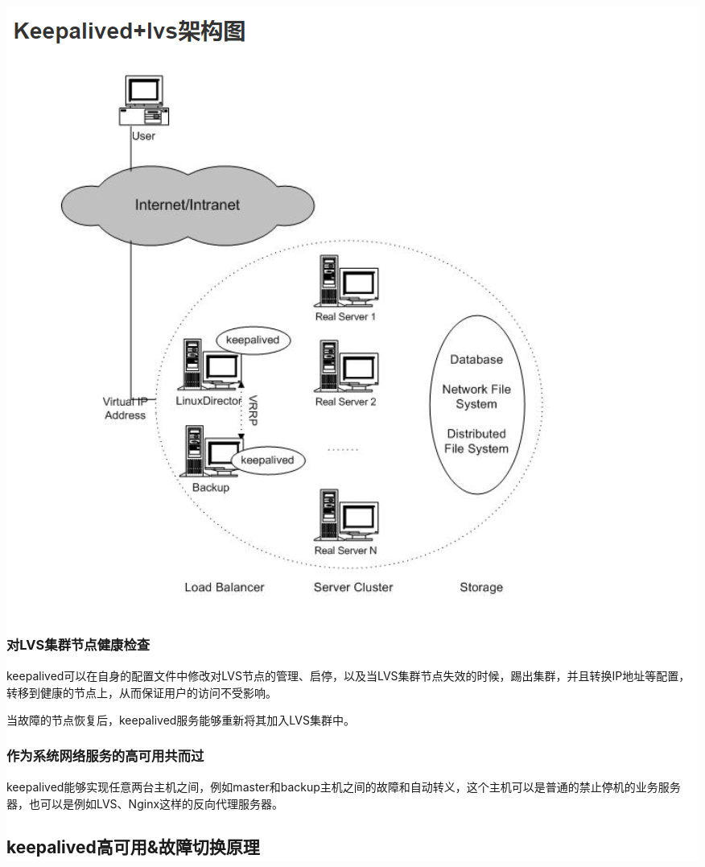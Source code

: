 ![image-20220217233719236](高可用keeplived.assets/image-20220217233719236.png)

### 对LVS集群节点健康检查

keepalived可以在自身的配置文件中修改对LVS节点的管理、启停，以及当LVS集群节点失效的时候，踢出集群，并且转换IP地址等配置，转移到健康的节点上，从而保证用户的访问不受影响。

当故障的节点恢复后，keepalived服务能够重新将其加入LVS集群中。

### 作为系统网络服务的高可用共而过

keepalived能够实现任意两台主机之间，例如master和backup主机之间的故障和自动转义，这个主机可以是普通的禁止停机的业务服务器，也可以是例如LVS、Nginx这样的反向代理服务器。

## keepalived高可用&故障切换原理
